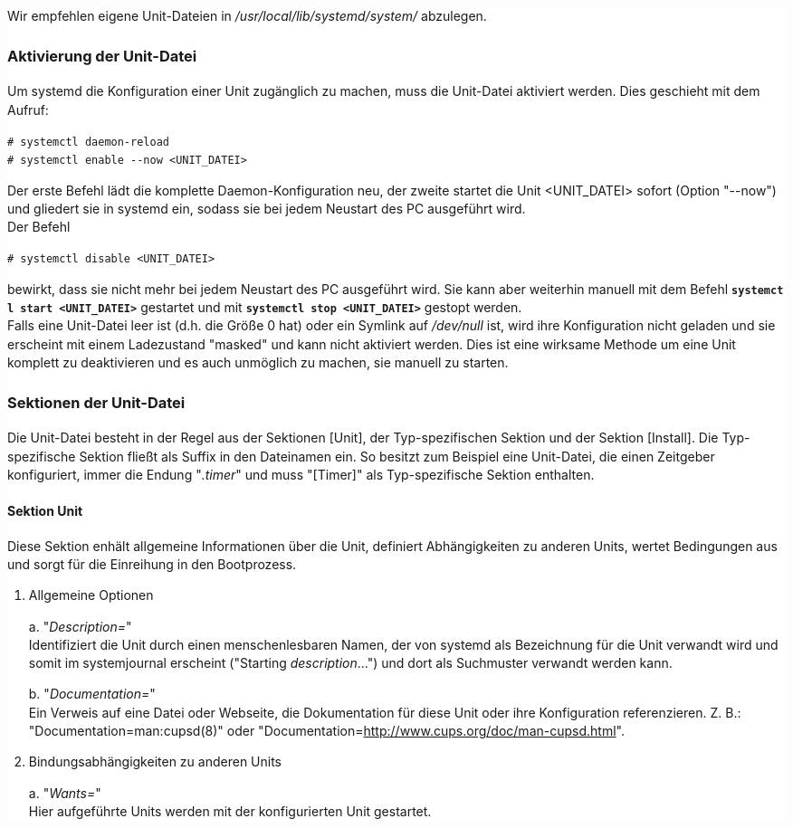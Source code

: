 Wir empfehlen eigene Unit-Dateien in */usr/local/lib/systemd/system/* abzulegen.

### Aktivierung der Unit-Datei

Um systemd die Konfiguration einer Unit zugänglich zu machen, muss die Unit-Datei aktiviert werden. Dies geschieht mit dem Aufruf:

~~~
# systemctl daemon-reload
# systemctl enable --now <UNIT_DATEI>
~~~

Der erste Befehl lädt die komplette Daemon-Konfiguration neu, der zweite startet die Unit <UNIT_DATEI> sofort (Option "--now") und gliedert sie in systemd ein, sodass sie bei jedem Neustart des PC ausgeführt wird.  
Der Befehl

~~~
# systemctl disable <UNIT_DATEI>
~~~

bewirkt, dass sie nicht mehr bei jedem Neustart des PC ausgeführt wird. Sie kann aber weiterhin manuell mit dem Befehl **`systemctl start <UNIT_DATEI>`** gestartet und mit **`systemctl stop <UNIT_DATEI>`** gestopt werden.  
Falls eine Unit-Datei leer ist (d.h. die Größe 0 hat) oder ein Symlink auf */dev/null* ist, wird ihre Konfiguration nicht geladen und sie erscheint mit einem Ladezustand "masked" und kann nicht aktiviert werden. Dies ist eine wirksame Methode um eine Unit komplett zu deaktivieren und es auch unmöglich zu machen, sie manuell zu starten.

### Sektionen der Unit-Datei

Die Unit-Datei besteht in der Regel aus der Sektionen [Unit], der Typ-spezifischen Sektion und der Sektion [Install]. Die Typ-spezifische Sektion fließt als Suffix in den Dateinamen ein. So besitzt zum Beispiel eine Unit-Datei, die einen Zeitgeber konfiguriert, immer die Endung "*.timer*" und muss "[Timer]" als Typ-spezifische Sektion enthalten.

#### Sektion Unit

Diese Sektion enhält allgemeine Informationen über die Unit, definiert Abhängigkeiten zu anderen Units, wertet Bedingungen aus und sorgt für die Einreihung in den Bootprozess.

1. Allgemeine Optionen

    a. "*Description=*"  
       Identifiziert die Unit durch einen menschenlesbaren Namen, der von systemd als Bezeichnung für die Unit verwandt wird und somit im systemjournal erscheint ("Starting *description*...") und dort als Suchmuster verwandt werden kann.

    b. "*Documentation=*"  
       Ein Verweis auf eine Datei oder Webseite, die Dokumentation für diese Unit oder ihre Konfiguration referenzieren. Z. B.: "Documentation=man:cupsd(8)" oder "Documentation=http://www.cups.org/doc/man-cupsd.html".

2. Bindungsabhängigkeiten zu anderen Units

    a. "*Wants=*"  
       Hier aufgeführte Units werden mit der konfigurierten Unit gestartet.
